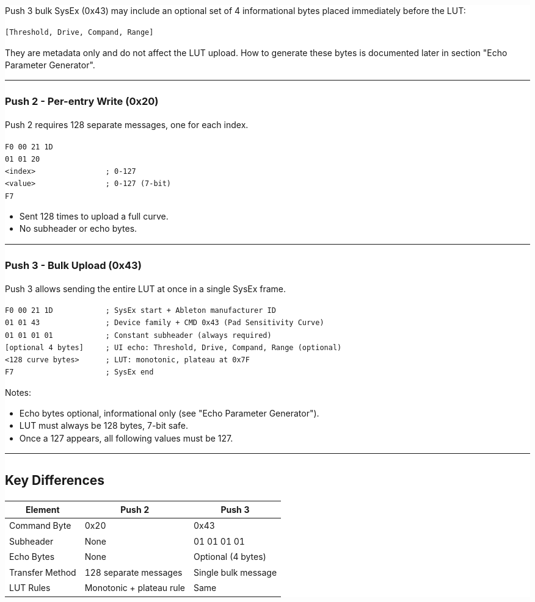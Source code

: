 Push 3 bulk SysEx (0x43) may include an optional set of 4 informational bytes placed immediately before the LUT:

```
[Threshold, Drive, Compand, Range]
```

They are metadata only and do not affect the LUT upload. How to generate these bytes is documented later in section "Echo Parameter Generator".

---

### Push 2 - Per-entry Write (0x20)

Push 2 requires 128 separate messages, one for each index.

```
F0 00 21 1D
01 01 20
<index>                ; 0-127
<value>                ; 0-127 (7-bit)
F7
```

* Sent 128 times to upload a full curve.
* No subheader or echo bytes.

---

### Push 3 - Bulk Upload (0x43)

Push 3 allows sending the entire LUT at once in a single SysEx frame.

```
F0 00 21 1D            ; SysEx start + Ableton manufacturer ID
01 01 43               ; Device family + CMD 0x43 (Pad Sensitivity Curve)
01 01 01 01            ; Constant subheader (always required)
[optional 4 bytes]     ; UI echo: Threshold, Drive, Compand, Range (optional)
<128 curve bytes>      ; LUT: monotonic, plateau at 0x7F
F7                     ; SysEx end
```

Notes:

* Echo bytes optional, informational only (see "Echo Parameter Generator").
* LUT must always be 128 bytes, 7-bit safe.
* Once a 127 appears, all following values must be 127.

---

## Key Differences

| Element         | Push 2                   | Push 3              |
| --------------- | ------------------------ | ------------------- |
| Command Byte    | 0x20                     | 0x43                |
| Subheader       | None                     | 01 01 01 01         |
| Echo Bytes      | None                     | Optional (4 bytes)  |
| Transfer Method | 128 separate messages    | Single bulk message |
| LUT Rules       | Monotonic + plateau rule | Same                |

